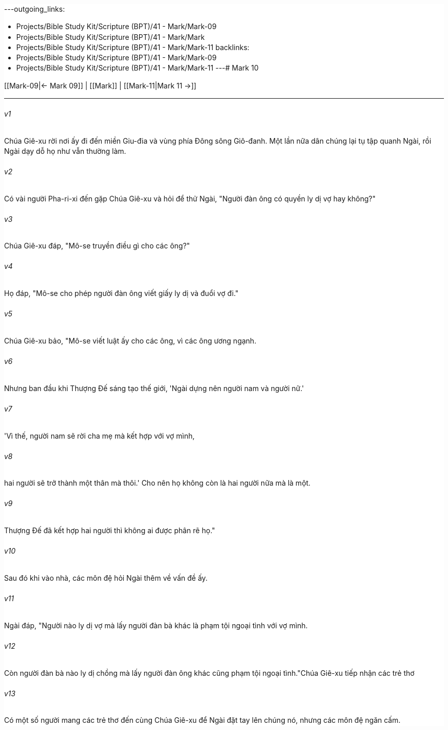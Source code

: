---outgoing_links:
  - Projects/Bible Study Kit/Scripture (BPT)/41 - Mark/Mark-09
  - Projects/Bible Study Kit/Scripture (BPT)/41 - Mark/Mark
  - Projects/Bible Study Kit/Scripture (BPT)/41 - Mark/Mark-11
backlinks:
  - Projects/Bible Study Kit/Scripture (BPT)/41 - Mark/Mark-09
  - Projects/Bible Study Kit/Scripture (BPT)/41 - Mark/Mark-11
---# Mark 10

[[Mark-09|← Mark 09]] | [[Mark]] | [[Mark-11|Mark 11 →]]
***



###### v1 
Chúa Giê-xu rời nơi ấy đi đến miền Giu-đia và vùng phía Đông sông Giô-đanh. Một lần nữa dân chúng lại tụ tập quanh Ngài, rồi Ngài dạy dỗ họ như vẫn thường làm. 

###### v2 
Có vài người Pha-ri-xi đến gặp Chúa Giê-xu và hỏi để thử Ngài, "Người đàn ông có quyền ly dị vợ hay không?" 

###### v3 
Chúa Giê-xu đáp, "Mô-se truyền điều gì cho các ông?" 

###### v4 
Họ đáp, "Mô-se cho phép người đàn ông viết giấy ly dị và đuổi vợ đi." 

###### v5 
Chúa Giê-xu bảo, "Mô-se viết luật ấy cho các ông, vì các ông ương ngạnh. 

###### v6 
Nhưng ban đầu khi Thượng Đế sáng tạo thế giới, 'Ngài dựng nên người nam và người nữ.' 

###### v7 
'Vì thế, người nam sẽ rời cha mẹ mà kết hợp với vợ mình, 

###### v8 
hai người sẽ trở thành một thân mà thôi.' Cho nên họ không còn là hai người nữa mà là một. 

###### v9 
Thượng Đế đã kết hợp hai người thì không ai được phân rẽ họ." 

###### v10 
Sau đó khi vào nhà, các môn đệ hỏi Ngài thêm về vấn đề ấy. 

###### v11 
Ngài đáp, "Người nào ly dị vợ mà lấy người đàn bà khác là phạm tội ngoại tình với vợ mình. 

###### v12 
Còn người đàn bà nào ly dị chồng mà lấy người đàn ông khác cũng phạm tội ngoại tình."Chúa Giê-xu tiếp nhận các trẻ thơ 

###### v13 
Có một số người mang các trẻ thơ đến cùng Chúa Giê-xu để Ngài đặt tay lên chúng nó, nhưng các môn đệ ngăn cấm. 
